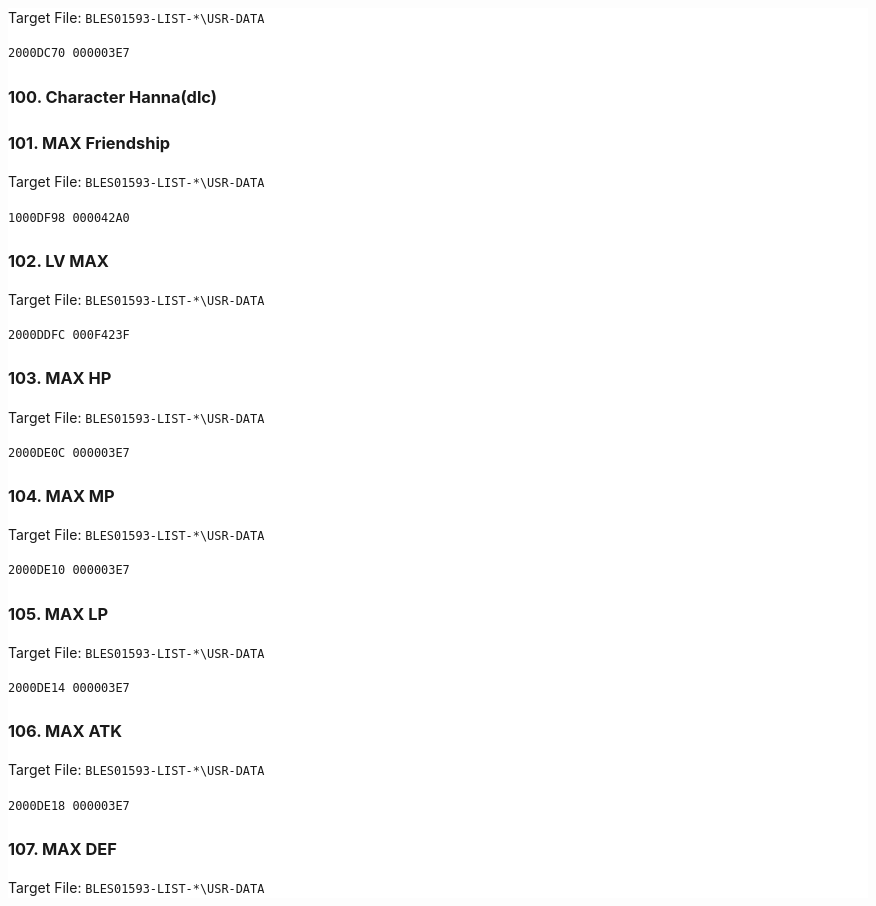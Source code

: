 Target File: `BLES01593-LIST-*\USR-DATA`

```
2000DC70 000003E7
```

### 100. Character Hanna(dlc)
### 101. MAX Friendship

Target File: `BLES01593-LIST-*\USR-DATA`

```
1000DF98 000042A0
```

### 102. LV MAX

Target File: `BLES01593-LIST-*\USR-DATA`

```
2000DDFC 000F423F
```

### 103. MAX HP

Target File: `BLES01593-LIST-*\USR-DATA`

```
2000DE0C 000003E7
```

### 104. MAX MP

Target File: `BLES01593-LIST-*\USR-DATA`

```
2000DE10 000003E7
```

### 105. MAX LP

Target File: `BLES01593-LIST-*\USR-DATA`

```
2000DE14 000003E7
```

### 106. MAX ATK

Target File: `BLES01593-LIST-*\USR-DATA`

```
2000DE18 000003E7
```

### 107. MAX DEF

Target File: `BLES01593-LIST-*\USR-DATA`

